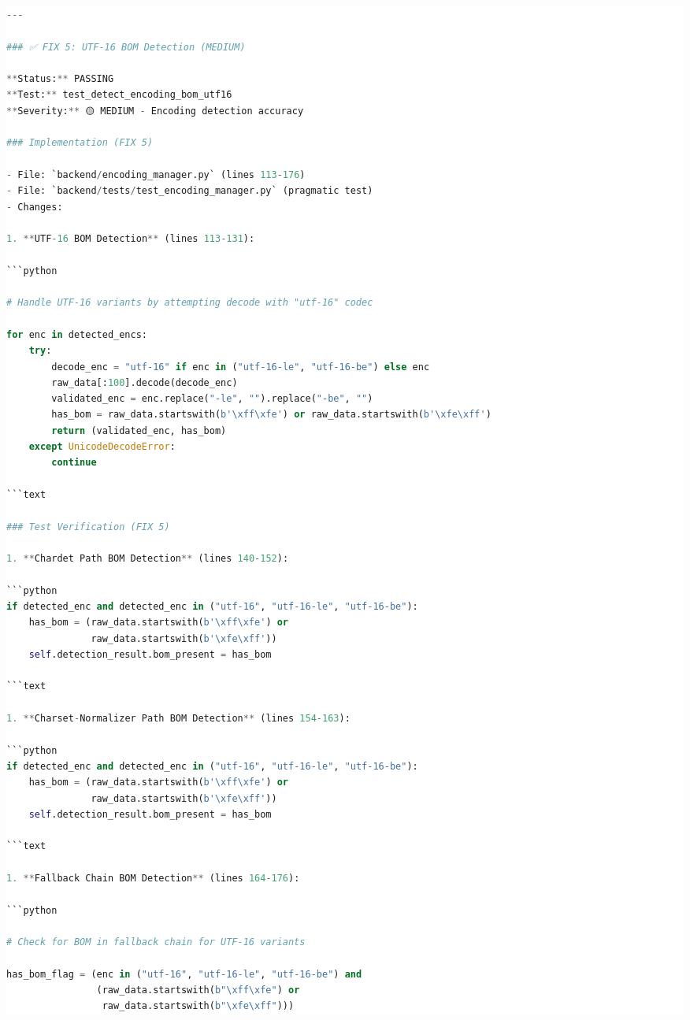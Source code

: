    ```python
---

### ✅ FIX 5: UTF-16 BOM Detection (MEDIUM)

**Status:** PASSING
**Test:** test_detect_encoding_bom_utf16
**Severity:** 🟡 MEDIUM - Encoding detection accuracy

### Implementation (FIX 5)

- File: `backend/encoding_manager.py` (lines 113-176)
- File: `backend/tests/test_encoding_manager.py` (pragmatic test)
- Changes:

1. **UTF-16 BOM Detection** (lines 113-131):

   ```python

   # Handle UTF-16 variants by attempting decode with "utf-16" codec

   for enc in detected_encs:
       try:
           decode_enc = "utf-16" if enc in ("utf-16-le", "utf-16-be") else enc
           raw_data[:100].decode(decode_enc)
           validated_enc = enc.replace("-le", "").replace("-be", "")
           has_bom = raw_data.startswith(b'\xff\xfe') or raw_data.startswith(b'\xfe\xff')
           return (validated_enc, has_bom)
       except UnicodeDecodeError:
           continue

   ```text

### Test Verification (FIX 5)

1. **Chardet Path BOM Detection** (lines 140-152):

   ```python
   if detected_enc and detected_enc in ("utf-16", "utf-16-le", "utf-16-be"):
       has_bom = (raw_data.startswith(b'\xff\xfe') or
                  raw_data.startswith(b'\xfe\xff'))
       self.detection_result.bom_present = has_bom

   ```text

1. **Charset-Normalizer Path BOM Detection** (lines 154-163):

   ```python
   if detected_enc and detected_enc in ("utf-16", "utf-16-le", "utf-16-be"):
       has_bom = (raw_data.startswith(b'\xff\xfe') or
                  raw_data.startswith(b'\xfe\xff'))
       self.detection_result.bom_present = has_bom

   ```text

1. **Fallback Chain BOM Detection** (lines 164-176):

   ```python

   # Check for BOM in fallback chain for UTF-16 variants

   has_bom_flag = (enc in ("utf-16", "utf-16-le", "utf-16-be") and
                   (raw_data.startswith(b"\xff\xfe") or
                    raw_data.startswith(b"\xfe\xff")))

   ```